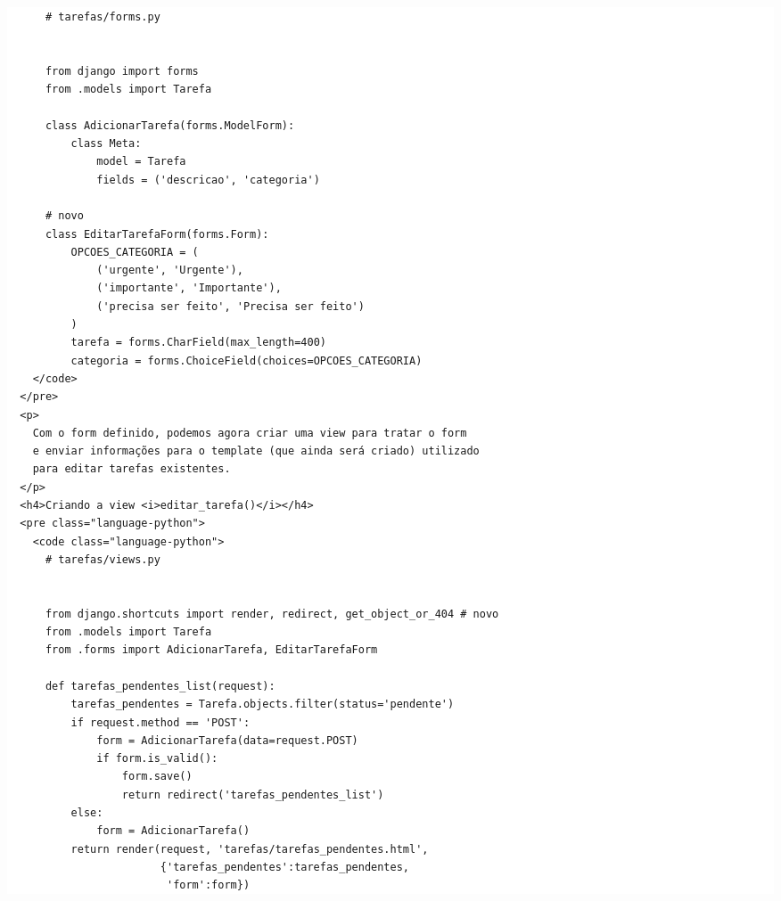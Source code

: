           # tarefas/forms.py


          from django import forms
          from .models import Tarefa

          class AdicionarTarefa(forms.ModelForm):
              class Meta:
                  model = Tarefa
                  fields = ('descricao', 'categoria')

          # novo
          class EditarTarefaForm(forms.Form):
              OPCOES_CATEGORIA = (
                  ('urgente', 'Urgente'),
                  ('importante', 'Importante'),
                  ('precisa ser feito', 'Precisa ser feito')
              )
              tarefa = forms.CharField(max_length=400)
              categoria = forms.ChoiceField(choices=OPCOES_CATEGORIA)
        </code>
      </pre>
      <p>
        Com o form definido, podemos agora criar uma view para tratar o form
        e enviar informações para o template (que ainda será criado) utilizado
        para editar tarefas existentes.
      </p>
      <h4>Criando a view <i>editar_tarefa()</i></h4>
      <pre class="language-python">
        <code class="language-python">
          # tarefas/views.py


          from django.shortcuts import render, redirect, get_object_or_404 # novo
          from .models import Tarefa
          from .forms import AdicionarTarefa, EditarTarefaForm

          def tarefas_pendentes_list(request):
              tarefas_pendentes = Tarefa.objects.filter(status='pendente')
              if request.method == 'POST':
                  form = AdicionarTarefa(data=request.POST)
                  if form.is_valid():
                      form.save()
                      return redirect('tarefas_pendentes_list')
              else:
                  form = AdicionarTarefa()
              return render(request, 'tarefas/tarefas_pendentes.html',
                            {'tarefas_pendentes':tarefas_pendentes,
                             'form':form})
